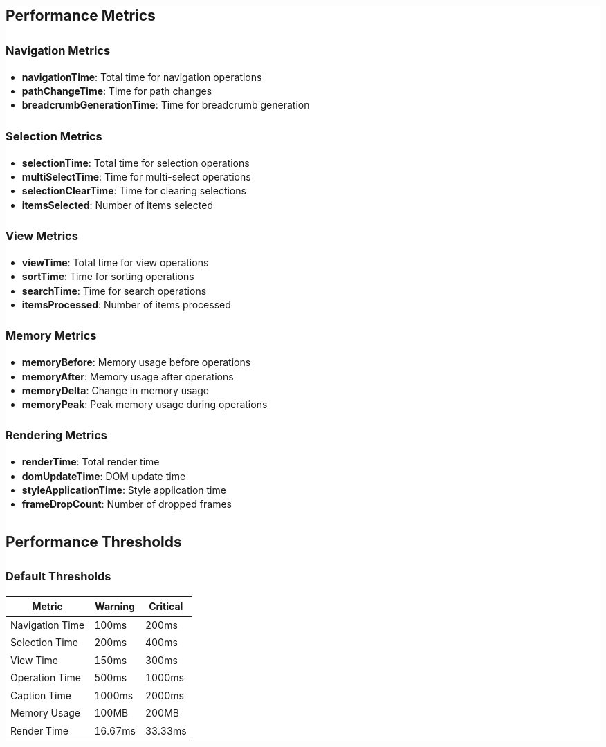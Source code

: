 ## Performance Metrics

### Navigation Metrics

- **navigationTime**: Total time for navigation operations
- **pathChangeTime**: Time for path changes
- **breadcrumbGenerationTime**: Time for breadcrumb generation

### Selection Metrics

- **selectionTime**: Total time for selection operations
- **multiSelectTime**: Time for multi-select operations
- **selectionClearTime**: Time for clearing selections
- **itemsSelected**: Number of items selected

### View Metrics

- **viewTime**: Total time for view operations
- **sortTime**: Time for sorting operations
- **searchTime**: Time for search operations
- **itemsProcessed**: Number of items processed

### Memory Metrics

- **memoryBefore**: Memory usage before operations
- **memoryAfter**: Memory usage after operations
- **memoryDelta**: Change in memory usage
- **memoryPeak**: Peak memory usage during operations

### Rendering Metrics

- **renderTime**: Total render time
- **domUpdateTime**: DOM update time
- **styleApplicationTime**: Style application time
- **frameDropCount**: Number of dropped frames

## Performance Thresholds

### Default Thresholds

| Metric          | Warning | Critical |
| --------------- | ------- | -------- |
| Navigation Time | 100ms   | 200ms    |
| Selection Time  | 200ms   | 400ms    |
| View Time       | 150ms   | 300ms    |
| Operation Time  | 500ms   | 1000ms   |
| Caption Time    | 1000ms  | 2000ms   |
| Memory Usage    | 100MB   | 200MB    |
| Render Time     | 16.67ms | 33.33ms  |
